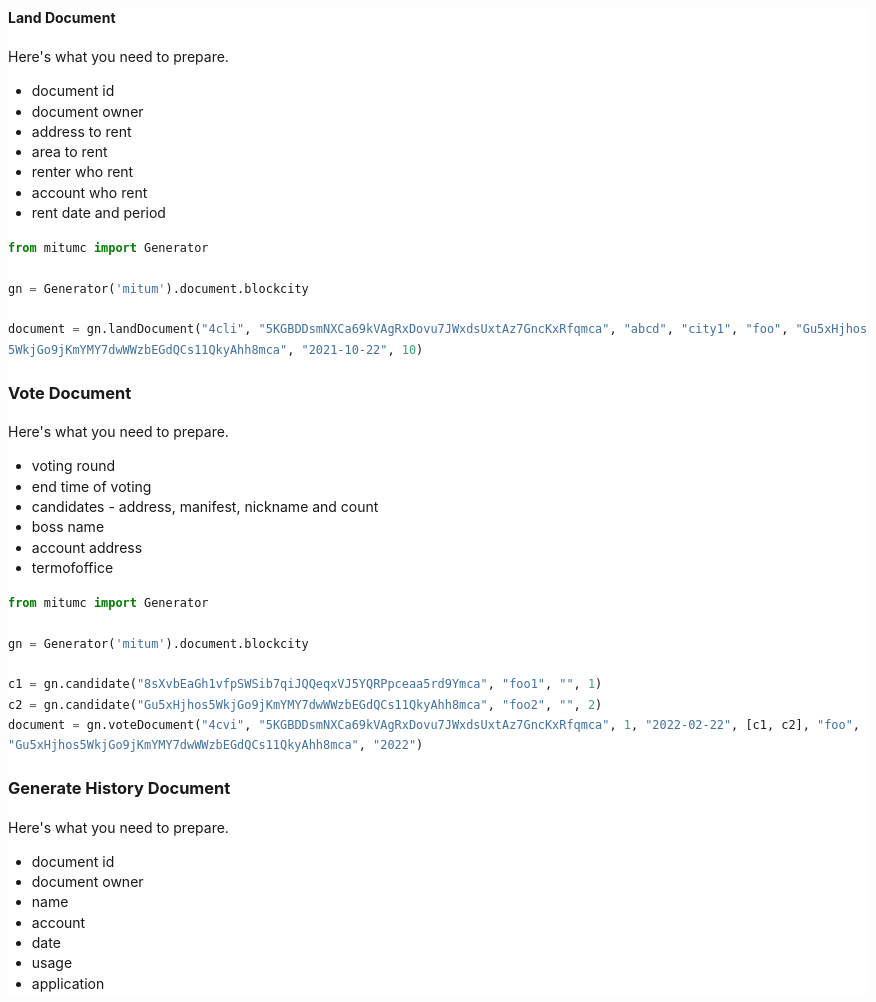 ####  Land Document

Here's what you need to prepare.

* document id
* document owner
* address to rent
* area to rent
* renter who rent
* account who rent
* rent date and period

```python
from mitumc import Generator

gn = Generator('mitum').document.blockcity

document = gn.landDocument("4cli", "5KGBDDsmNXCa69kVAgRxDovu7JWxdsUxtAz7GncKxRfqmca", "abcd", "city1", "foo", "Gu5xHjhos5WkjGo9jKmYMY7dwWWzbEGdQCs11QkyAhh8mca", "2021-10-22", 10)
```

### Vote Document

Here's what you need to prepare.

* voting round
* end time of voting
* candidates - address, manifest, nickname and count
* boss name
* account address
* termofoffice

```py
from mitumc import Generator

gn = Generator('mitum').document.blockcity

c1 = gn.candidate("8sXvbEaGh1vfpSWSib7qiJQQeqxVJ5YQRPpceaa5rd9Ymca", "foo1", "", 1)
c2 = gn.candidate("Gu5xHjhos5WkjGo9jKmYMY7dwWWzbEGdQCs11QkyAhh8mca", "foo2", "", 2)
document = gn.voteDocument("4cvi", "5KGBDDsmNXCa69kVAgRxDovu7JWxdsUxtAz7GncKxRfqmca", 1, "2022-02-22", [c1, c2], "foo", "Gu5xHjhos5WkjGo9jKmYMY7dwWWzbEGdQCs11QkyAhh8mca", "2022")
```

### Generate History Document

Here's what you need to prepare.

* document id
* document owner
* name
* account
* date
* usage
* application
